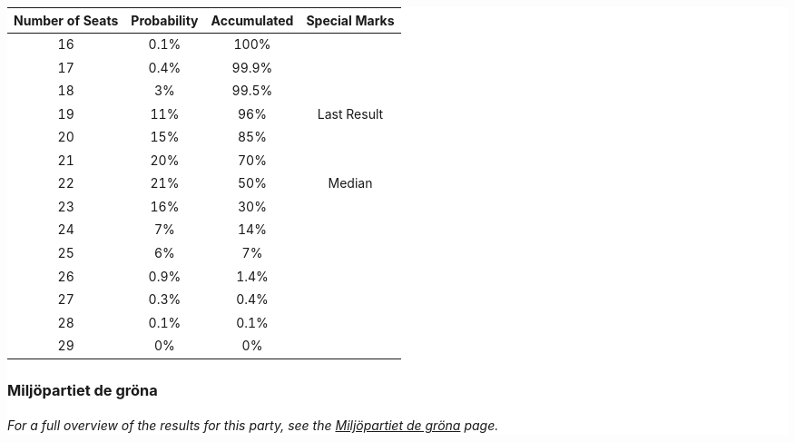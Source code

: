 | Number of Seats | Probability | Accumulated | Special Marks |
|:---------------:|:-----------:|:-----------:|:-------------:|
| 16 | 0.1% | 100% |  |
| 17 | 0.4% | 99.9% |  |
| 18 | 3% | 99.5% |  |
| 19 | 11% | 96% | Last Result |
| 20 | 15% | 85% |  |
| 21 | 20% | 70% |  |
| 22 | 21% | 50% | Median |
| 23 | 16% | 30% |  |
| 24 | 7% | 14% |  |
| 25 | 6% | 7% |  |
| 26 | 0.9% | 1.4% |  |
| 27 | 0.3% | 0.4% |  |
| 28 | 0.1% | 0.1% |  |
| 29 | 0% | 0% |  |

### Miljöpartiet de gröna

*For a full overview of the results for this party, see the [Miljöpartiet de gröna](party-miljöpartietdegröna.html) page.*
